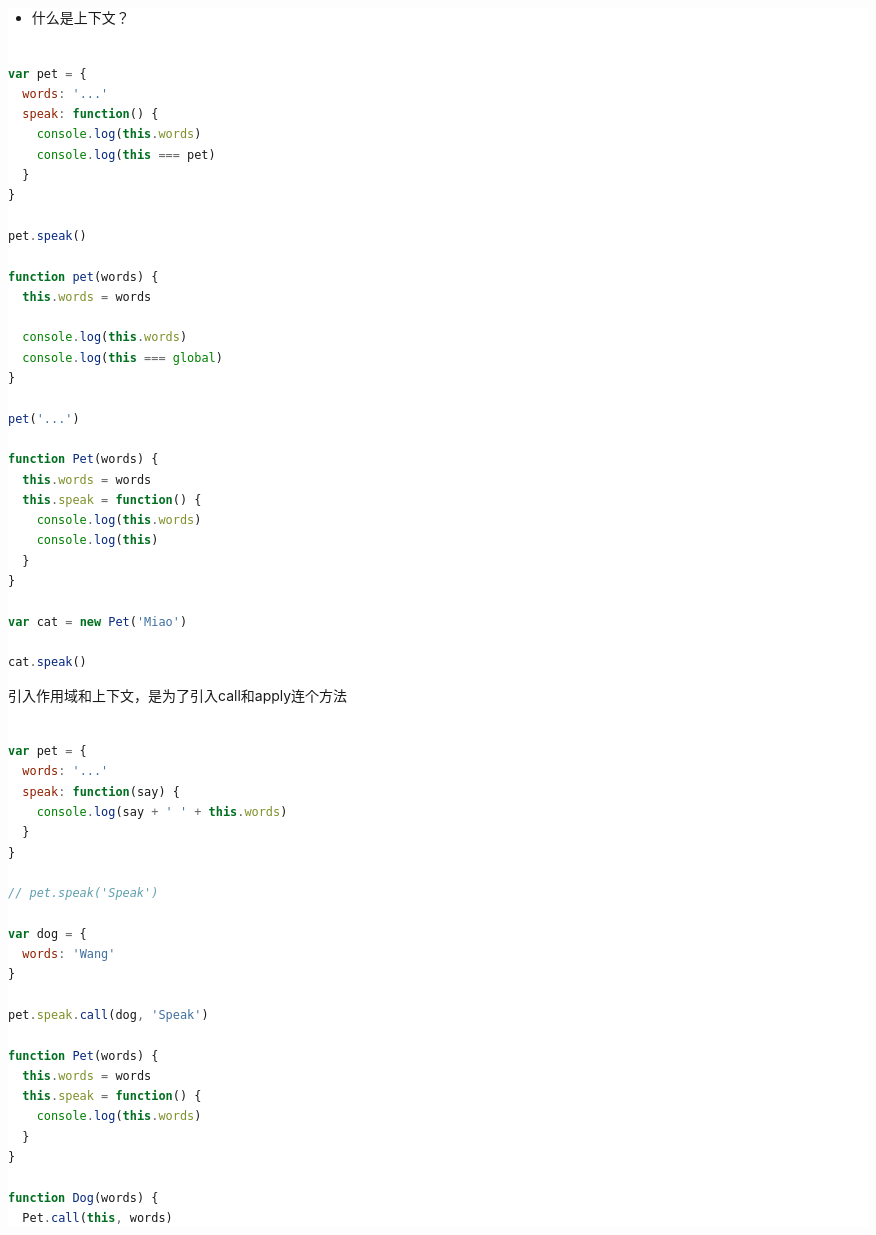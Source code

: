 
*	什么是上下文？

```js

var pet = {
  words: '...'
  speak: function() {
    console.log(this.words)
    console.log(this === pet)
  }
}

pet.speak()

function pet(words) {
  this.words = words

  console.log(this.words)
  console.log(this === global)
}

pet('...')

function Pet(words) {
  this.words = words
  this.speak = function() {
    console.log(this.words)
    console.log(this)
  }
}

var cat = new Pet('Miao')

cat.speak()

```

引入作用域和上下文，是为了引入call和apply连个方法

```js

var pet = {
  words: '...'
  speak: function(say) {
    console.log(say + ' ' + this.words)
  }
}

// pet.speak('Speak')

var dog = {
  words: 'Wang'
}

pet.speak.call(dog, 'Speak')

function Pet(words) {
  this.words = words
  this.speak = function() {
    console.log(this.words)
  }
}

function Dog(words) {
  Pet.call(this, words)
```